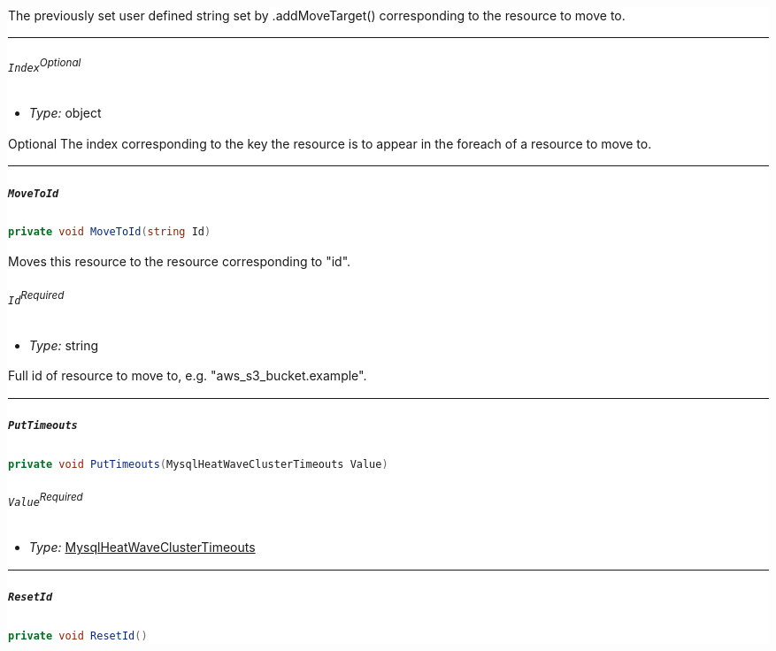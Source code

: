 The previously set user defined string set by .addMoveTarget() corresponding to the resource to move to.

---

###### `Index`<sup>Optional</sup> <a name="Index" id="rhizo-co-terraform-provider-oci.mysqlHeatWaveCluster.MysqlHeatWaveCluster.moveTo.parameter.index"></a>

- *Type:* object

Optional The index corresponding to the key the resource is to appear in the foreach of a resource to move to.

---

##### `MoveToId` <a name="MoveToId" id="rhizo-co-terraform-provider-oci.mysqlHeatWaveCluster.MysqlHeatWaveCluster.moveToId"></a>

```csharp
private void MoveToId(string Id)
```

Moves this resource to the resource corresponding to "id".

###### `Id`<sup>Required</sup> <a name="Id" id="rhizo-co-terraform-provider-oci.mysqlHeatWaveCluster.MysqlHeatWaveCluster.moveToId.parameter.id"></a>

- *Type:* string

Full id of resource to move to, e.g. "aws_s3_bucket.example".

---

##### `PutTimeouts` <a name="PutTimeouts" id="rhizo-co-terraform-provider-oci.mysqlHeatWaveCluster.MysqlHeatWaveCluster.putTimeouts"></a>

```csharp
private void PutTimeouts(MysqlHeatWaveClusterTimeouts Value)
```

###### `Value`<sup>Required</sup> <a name="Value" id="rhizo-co-terraform-provider-oci.mysqlHeatWaveCluster.MysqlHeatWaveCluster.putTimeouts.parameter.value"></a>

- *Type:* <a href="#rhizo-co-terraform-provider-oci.mysqlHeatWaveCluster.MysqlHeatWaveClusterTimeouts">MysqlHeatWaveClusterTimeouts</a>

---

##### `ResetId` <a name="ResetId" id="rhizo-co-terraform-provider-oci.mysqlHeatWaveCluster.MysqlHeatWaveCluster.resetId"></a>

```csharp
private void ResetId()
```
